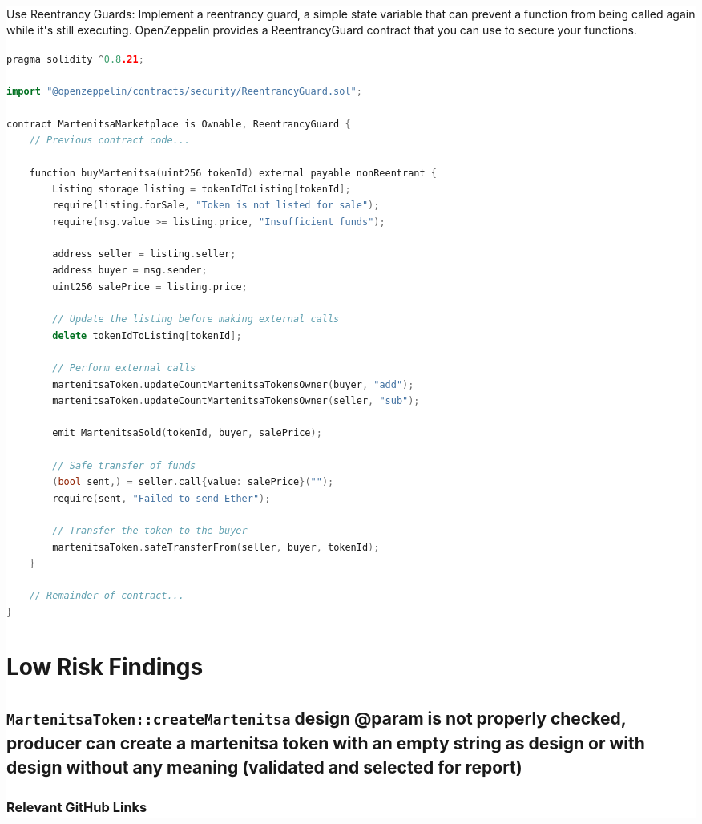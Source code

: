 Use Reentrancy Guards: Implement a reentrancy guard, a simple state variable that can prevent a function from being called again while it's still executing. OpenZeppelin provides a ReentrancyGuard contract that you can use to secure your functions.

```cpp
pragma solidity ^0.8.21;

import "@openzeppelin/contracts/security/ReentrancyGuard.sol";

contract MartenitsaMarketplace is Ownable, ReentrancyGuard {
    // Previous contract code...

    function buyMartenitsa(uint256 tokenId) external payable nonReentrant {
        Listing storage listing = tokenIdToListing[tokenId];
        require(listing.forSale, "Token is not listed for sale");
        require(msg.value >= listing.price, "Insufficient funds");

        address seller = listing.seller;
        address buyer = msg.sender;
        uint256 salePrice = listing.price;

        // Update the listing before making external calls
        delete tokenIdToListing[tokenId];

        // Perform external calls
        martenitsaToken.updateCountMartenitsaTokensOwner(buyer, "add");
        martenitsaToken.updateCountMartenitsaTokensOwner(seller, "sub");

        emit MartenitsaSold(tokenId, buyer, salePrice);

        // Safe transfer of funds
        (bool sent,) = seller.call{value: salePrice}("");
        require(sent, "Failed to send Ether");

        // Transfer the token to the buyer
        martenitsaToken.safeTransferFrom(seller, buyer, tokenId);
    }

    // Remainder of contract...
}
```

# Low Risk Findings

## <a id='L-01'> `MartenitsaToken::createMartenitsa` design @param is not properly checked, producer can create a martenitsa token with an empty string as design or with design without any meaning (validated and selected for report) </a>

### Relevant GitHub Links
